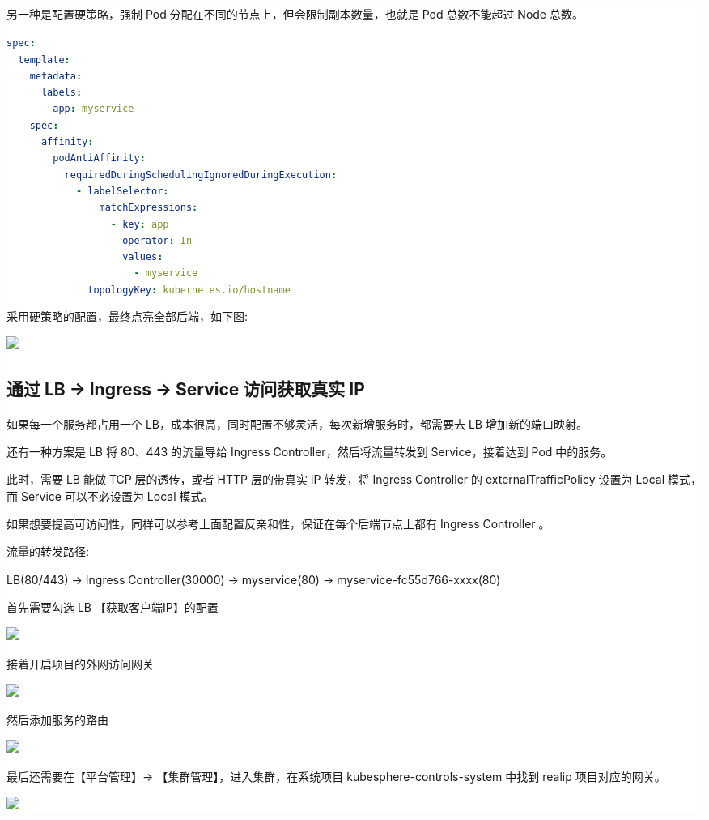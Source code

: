 另一种是配置硬策略，强制 Pod 分配在不同的节点上，但会限制副本数量，也就是 Pod 总数不能超过 Node 总数。

```yaml
spec:
  template:
    metadata:
      labels:
        app: myservice
    spec:
      affinity:
        podAntiAffinity:
          requiredDuringSchedulingIgnoredDuringExecution:
            - labelSelector:
                matchExpressions:
                  - key: app
                    operator: In
                    values:
                      - myservice
              topologyKey: kubernetes.io/hostname
```

采用硬策略的配置，最终点亮全部后端，如下图:

![](../../../images/blogs/how-to-get-real-ip-in-pod/lb-svc-3-3.png)

## 通过 LB -> Ingress -> Service 访问获取真实 IP

如果每一个服务都占用一个 LB，成本很高，同时配置不够灵活，每次新增服务时，都需要去 LB 增加新的端口映射。

还有一种方案是 LB 将 80、443 的流量导给 Ingress Controller，然后将流量转发到 Service，接着达到 Pod 中的服务。

此时，需要 LB 能做 TCP 层的透传，或者 HTTP 层的带真实 IP 转发，将 Ingress Controller 的 externalTrafficPolicy 设置为 Local 模式，而 Service 可以不必设置为 Local 模式。

如果想要提高可访问性，同样可以参考上面配置反亲和性，保证在每个后端节点上都有 Ingress Controller 。

流量的转发路径:

LB(80/443) -> Ingress Controller(30000) -> myservice(80) -> myservice-fc55d766-xxxx(80)

首先需要勾选 LB 【获取客户端IP】的配置

![](../../../images/blogs/how-to-get-real-ip-in-pod/lb.png)

接着开启项目的外网访问网关

![](../../../images/blogs/how-to-get-real-ip-in-pod/create-gw.png)

然后添加服务的路由

![](../../../images/blogs/how-to-get-real-ip-in-pod/create-ingress.png)

最后还需要在【平台管理】-> 【集群管理】，进入集群，在系统项目 kubesphere-controls-system 中找到 realip 项目对应的网关。

![](../../../images/blogs/how-to-get-real-ip-in-pod/ingress.png)

